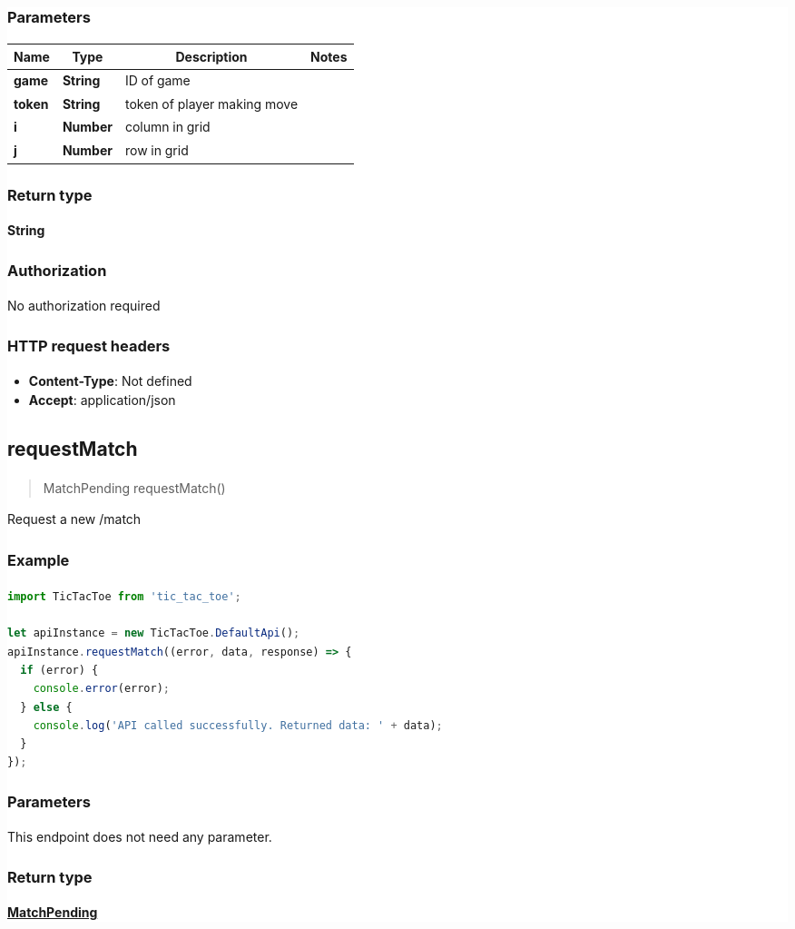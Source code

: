### Parameters


Name | Type | Description  | Notes
------------- | ------------- | ------------- | -------------
 **game** | **String**| ID of game | 
 **token** | **String**| token of player making move | 
 **i** | **Number**| column in grid | 
 **j** | **Number**| row in grid | 

### Return type

**String**

### Authorization

No authorization required

### HTTP request headers

- **Content-Type**: Not defined
- **Accept**: application/json


## requestMatch

> MatchPending requestMatch()



Request a new /match

### Example

```javascript
import TicTacToe from 'tic_tac_toe';

let apiInstance = new TicTacToe.DefaultApi();
apiInstance.requestMatch((error, data, response) => {
  if (error) {
    console.error(error);
  } else {
    console.log('API called successfully. Returned data: ' + data);
  }
});
```

### Parameters

This endpoint does not need any parameter.

### Return type

[**MatchPending**](MatchPending.md)
